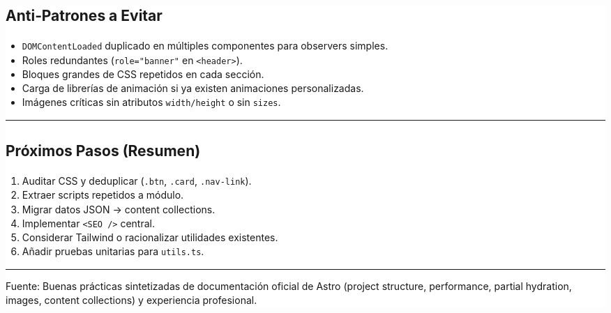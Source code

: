 ## Anti‑Patrones a Evitar
- `DOMContentLoaded` duplicado en múltiples componentes para observers simples.
- Roles redundantes (`role="banner"` en `<header>`).
- Bloques grandes de CSS repetidos en cada sección.
- Carga de librerías de animación si ya existen animaciones personalizadas.
- Imágenes críticas sin atributos `width/height` o sin `sizes`.

---
## Próximos Pasos (Resumen)
1. Auditar CSS y deduplicar (`.btn`, `.card`, `.nav-link`).
2. Extraer scripts repetidos a módulo.
3. Migrar datos JSON → content collections.
4. Implementar `<SEO />` central.
5. Considerar Tailwind o racionalizar utilidades existentes.
6. Añadir pruebas unitarias para `utils.ts`.

---
Fuente: Buenas prácticas sintetizadas de documentación oficial de Astro (project structure, performance, partial hydration, images, content collections) y experiencia profesional.
